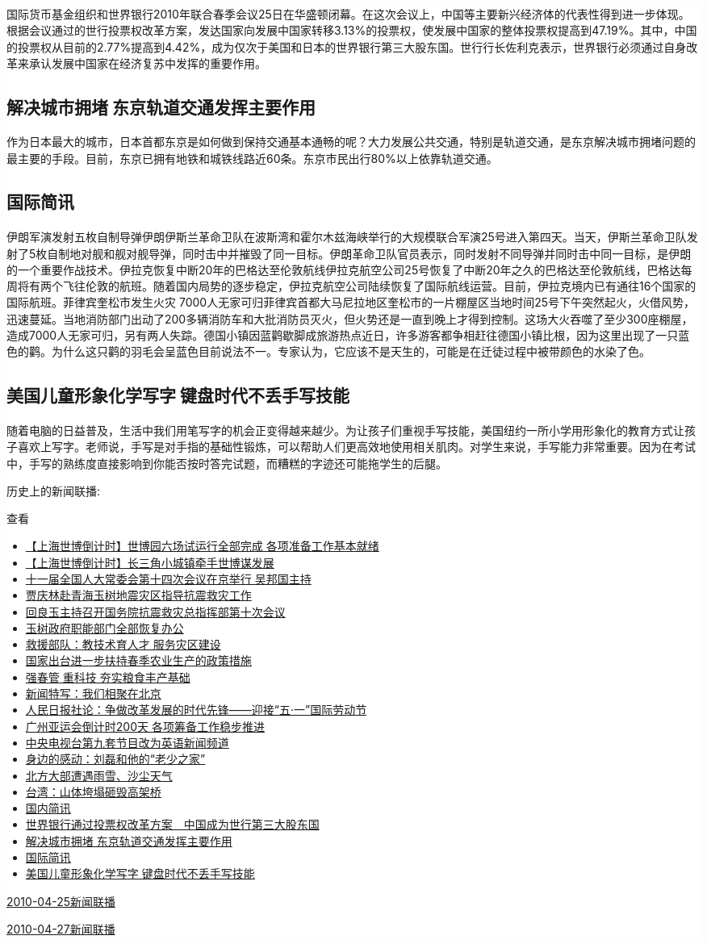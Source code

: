 
国际货币基金组织和世界银行2010年联合春季会议25日在华盛顿闭幕。在这次会议上，中国等主要新兴经济体的代表性得到进一步体现。根据会议通过的世行投票权改革方案，发达国家向发展中国家转移3.13%的投票权，使发展中国家的整体投票权提高到47.19%。其中，中国的投票权从目前的2.77%提高到4.42%，成为仅次于美国和日本的世界银行第三大股东国。世行行长佐利克表示，世界银行必须通过自身改革来承认发展中国家在经济复苏中发挥的重要作用。


## 解决城市拥堵 东京轨道交通发挥主要作用


作为日本最大的城市，日本首都东京是如何做到保持交通基本通畅的呢？大力发展公共交通，特别是轨道交通，是东京解决城市拥堵问题的最主要的手段。目前，东京已拥有地铁和城铁线路近60条。东京市民出行80%以上依靠轨道交通。


## 国际简讯


伊朗军演发射五枚自制导弹伊朗伊斯兰革命卫队在波斯湾和霍尔木兹海峡举行的大规模联合军演25号进入第四天。当天，伊斯兰革命卫队发射了5枚自制地对舰和舰对舰导弹，同时击中并摧毁了同一目标。伊朗革命卫队官员表示，同时发射不同导弹并同时击中同一目标，是伊朗的一个重要作战技术。伊拉克恢复中断20年的巴格达至伦敦航线伊拉克航空公司25号恢复了中断20年之久的巴格达至伦敦航线，巴格达每周将有两个飞往伦敦的航班。随着国内局势的逐步稳定，伊拉克航空公司陆续恢复了国际航线运营。目前，伊拉克境内已有通往16个国家的国际航班。菲律宾奎松市发生火灾 7000人无家可归菲律宾首都大马尼拉地区奎松市的一片棚屋区当地时间25号下午突然起火，火借风势，迅速蔓延。当地消防部门出动了200多辆消防车和大批消防员灭火，但火势还是一直到晚上才得到控制。这场大火吞噬了至少300座棚屋，造成7000人无家可归，另有两人失踪。德国小镇因蓝鹳歇脚成旅游热点近日，许多游客都争相赶往德国小镇比根，因为这里出现了一只蓝色的鹳。为什么这只鹳的羽毛会呈蓝色目前说法不一。专家认为，它应该不是天生的，可能是在迁徒过程中被带颜色的水染了色。


## 美国儿童形象化学写字 键盘时代不丢手写技能


随着电脑的日益普及，生活中我们用笔写字的机会正变得越来越少。为让孩子们重视手写技能，美国纽约一所小学用形象化的教育方式让孩子喜欢上写字。老师说，手写是对手指的基础性锻炼，可以帮助人们更高效地使用相关肌肉。对学生来说，手写能力非常重要。因为在考试中，手写的熟练度直接影响到你能否按时答完试题，而糟糕的字迹还可能拖学生的后腿。






历史上的新闻联播:

 查看
 

* [【上海世博倒计时】世博园六场试运行全部完成 各项准备工作基本就绪](#【上海世博倒计时】世博园六场试运行全部完成-各项准备工作基本就绪)
* [【上海世博倒计时】长三角小城镇牵手世博谋发展](#【上海世博倒计时】长三角小城镇牵手世博谋发展)
* [十一届全国人大常委会第十四次会议在京举行 吴邦国主持](#十一届全国人大常委会第十四次会议在京举行-吴邦国主持)
* [贾庆林赴青海玉树地震灾区指导抗震救灾工作](#贾庆林赴青海玉树地震灾区指导抗震救灾工作)
* [回良玉主持召开国务院抗震救灾总指挥部第十次会议](#回良玉主持召开国务院抗震救灾总指挥部第十次会议)
* [玉树政府职能部门全部恢复办公](#玉树政府职能部门全部恢复办公)
* [救援部队：教技术育人才 服务灾区建设](#救援部队：教技术育人才-服务灾区建设)
* [国家出台进一步扶持春季农业生产的政策措施](#国家出台进一步扶持春季农业生产的政策措施)
* [强春管 重科技 夯实粮食丰产基础](#强春管-重科技-夯实粮食丰产基础)
* [新闻特写：我们相聚在北京](#新闻特写：我们相聚在北京)
* [人民日报社论：争做改革发展的时代先锋——迎接“五·一”国际劳动节](#人民日报社论：争做改革发展的时代先锋——迎接“五·一”国际劳动节)
* [广州亚运会倒计时200天 各项筹备工作稳步推进](#广州亚运会倒计时200天-各项筹备工作稳步推进)
* [中央电视台第九套节目改为英语新闻频道](#中央电视台第九套节目改为英语新闻频道)
* [身边的感动：刘磊和他的“老少之家”](#身边的感动：刘磊和他的“老少之家”)
* [北方大部遭遇雨雪、沙尘天气](#北方大部遭遇雨雪、沙尘天气)
* [台湾：山体垮塌砸毁高架桥](#台湾：山体垮塌砸毁高架桥)
* [国内简讯](#国内简讯)
* [世界银行通过投票权改革方案　中国成为世行第三大股东国](#世界银行通过投票权改革方案　中国成为世行第三大股东国)
* [解决城市拥堵 东京轨道交通发挥主要作用](#解决城市拥堵-东京轨道交通发挥主要作用)
* [国际简讯](#国际简讯)
* [美国儿童形象化学写字 键盘时代不丢手写技能](#美国儿童形象化学写字-键盘时代不丢手写技能)






[2010-04-25新闻联播](/xinwenlianbo/20100425)


[2010-04-27新闻联播](/xinwenlianbo/20100427)



